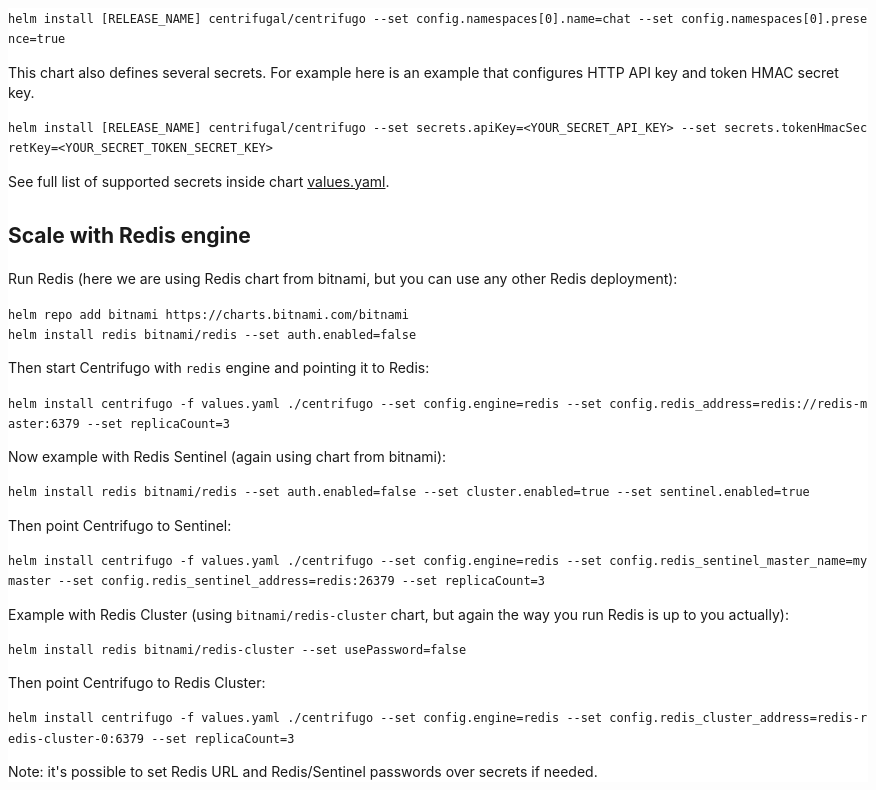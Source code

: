 ```console
helm install [RELEASE_NAME] centrifugal/centrifugo --set config.namespaces[0].name=chat --set config.namespaces[0].presence=true
```

This chart also defines several secrets. For example here is an example that configures HTTP API key and token HMAC secret key.

```console
helm install [RELEASE_NAME] centrifugal/centrifugo --set secrets.apiKey=<YOUR_SECRET_API_KEY> --set secrets.tokenHmacSecretKey=<YOUR_SECRET_TOKEN_SECRET_KEY>
```

See full list of supported secrets inside chart [values.yaml](https://github.com/centrifugal/helm-charts/blob/master/charts/centrifugo/values.yaml).

## Scale with Redis engine

Run Redis (here we are using Redis chart from bitnami, but you can use any other Redis deployment):

```console
helm repo add bitnami https://charts.bitnami.com/bitnami
helm install redis bitnami/redis --set auth.enabled=false
```

Then start Centrifugo with `redis` engine and pointing it to Redis:

```console
helm install centrifugo -f values.yaml ./centrifugo --set config.engine=redis --set config.redis_address=redis://redis-master:6379 --set replicaCount=3
```

Now example with Redis Sentinel (again using chart from bitnami):

```console
helm install redis bitnami/redis --set auth.enabled=false --set cluster.enabled=true --set sentinel.enabled=true
```

Then point Centrifugo to Sentinel:

```console
helm install centrifugo -f values.yaml ./centrifugo --set config.engine=redis --set config.redis_sentinel_master_name=mymaster --set config.redis_sentinel_address=redis:26379 --set replicaCount=3
```

Example with Redis Cluster (using `bitnami/redis-cluster` chart, but again the way you run Redis is up to you actually):

```console
helm install redis bitnami/redis-cluster --set usePassword=false
```

Then point Centrifugo to Redis Cluster:

```console
helm install centrifugo -f values.yaml ./centrifugo --set config.engine=redis --set config.redis_cluster_address=redis-redis-cluster-0:6379 --set replicaCount=3
```

Note: it's possible to set Redis URL and Redis/Sentinel passwords over secrets if needed.
